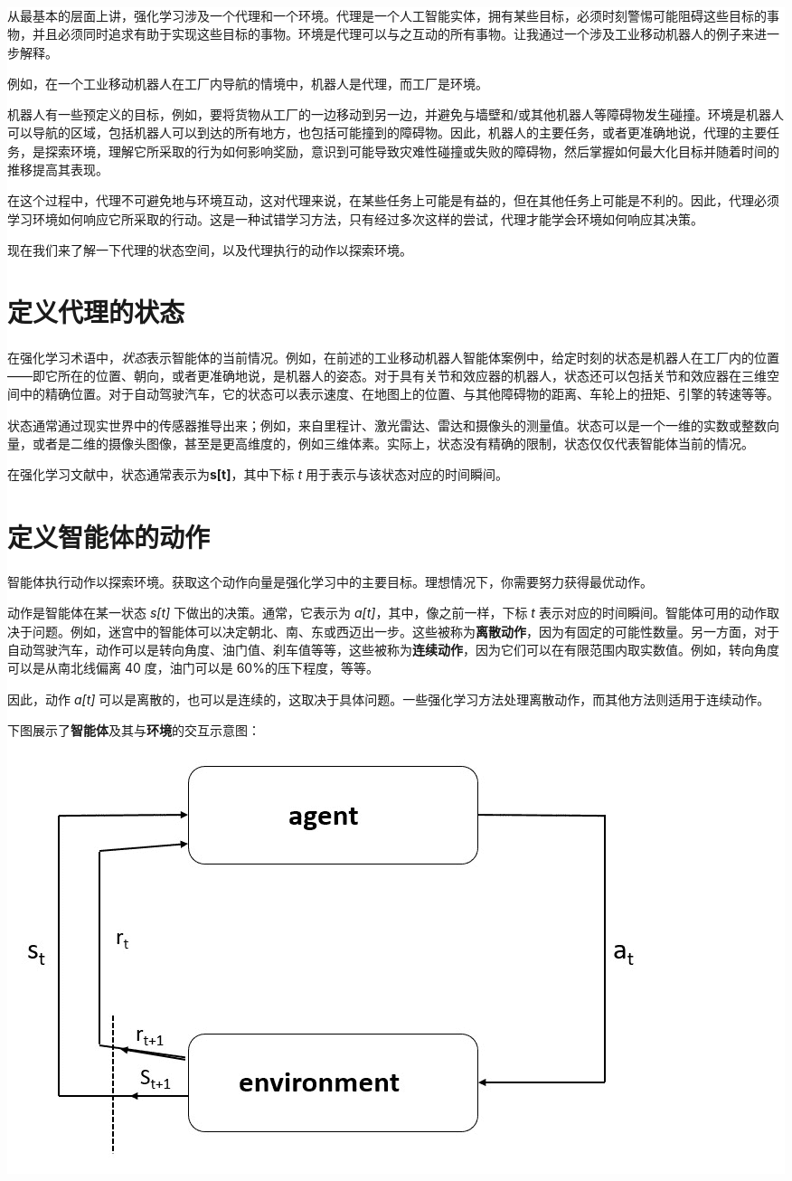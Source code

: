 从最基本的层面上讲，强化学习涉及一个代理和一个环境。代理是一个人工智能实体，拥有某些目标，必须时刻警惕可能阻碍这些目标的事物，并且必须同时追求有助于实现这些目标的事物。环境是代理可以与之互动的所有事物。让我通过一个涉及工业移动机器人的例子来进一步解释。

例如，在一个工业移动机器人在工厂内导航的情境中，机器人是代理，而工厂是环境。

机器人有一些预定义的目标，例如，要将货物从工厂的一边移动到另一边，并避免与墙壁和/或其他机器人等障碍物发生碰撞。环境是机器人可以导航的区域，包括机器人可以到达的所有地方，也包括可能撞到的障碍物。因此，机器人的主要任务，或者更准确地说，代理的主要任务，是探索环境，理解它所采取的行为如何影响奖励，意识到可能导致灾难性碰撞或失败的障碍物，然后掌握如何最大化目标并随着时间的推移提高其表现。

在这个过程中，代理不可避免地与环境互动，这对代理来说，在某些任务上可能是有益的，但在其他任务上可能是不利的。因此，代理必须学习环境如何响应它所采取的行动。这是一种试错学习方法，只有经过多次这样的尝试，代理才能学会环境如何响应其决策。

现在我们来了解一下代理的状态空间，以及代理执行的动作以探索环境。

# 定义代理的状态

在强化学习术语中，*状态*表示智能体的当前情况。例如，在前述的工业移动机器人智能体案例中，给定时刻的状态是机器人在工厂内的位置——即它所在的位置、朝向，或者更准确地说，是机器人的姿态。对于具有关节和效应器的机器人，状态还可以包括关节和效应器在三维空间中的精确位置。对于自动驾驶汽车，它的状态可以表示速度、在地图上的位置、与其他障碍物的距离、车轮上的扭矩、引擎的转速等等。

状态通常通过现实世界中的传感器推导出来；例如，来自里程计、激光雷达、雷达和摄像头的测量值。状态可以是一个一维的实数或整数向量，或者是二维的摄像头图像，甚至是更高维度的，例如三维体素。实际上，状态没有精确的限制，状态仅仅代表智能体当前的情况。

在强化学习文献中，状态通常表示为**s[t]**，其中下标 *t* 用于表示与该状态对应的时间瞬间。

# 定义智能体的动作

智能体执行动作以探索环境。获取这个动作向量是强化学习中的主要目标。理想情况下，你需要努力获得最优动作。

动作是智能体在某一状态 *s[t]* 下做出的决策。通常，它表示为 *a[t]*，其中，像之前一样，下标 *t* 表示对应的时间瞬间。智能体可用的动作取决于问题。例如，迷宫中的智能体可以决定朝北、南、东或西迈出一步。这些被称为**离散动作**，因为有固定的可能性数量。另一方面，对于自动驾驶汽车，动作可以是转向角度、油门值、刹车值等等，这些被称为**连续动作**，因为它们可以在有限范围内取实数值。例如，转向角度可以是从南北线偏离 40 度，油门可以是 60%的压下程度，等等。

因此，动作 *a[t]* 可以是离散的，也可以是连续的，这取决于具体问题。一些强化学习方法处理离散动作，而其他方法则适用于连续动作。

下图展示了**智能体**及其与**环境**的交互示意图：

![](img/d87cc4cd-cfc4-4651-938b-9059f424a4ae.jpg)
